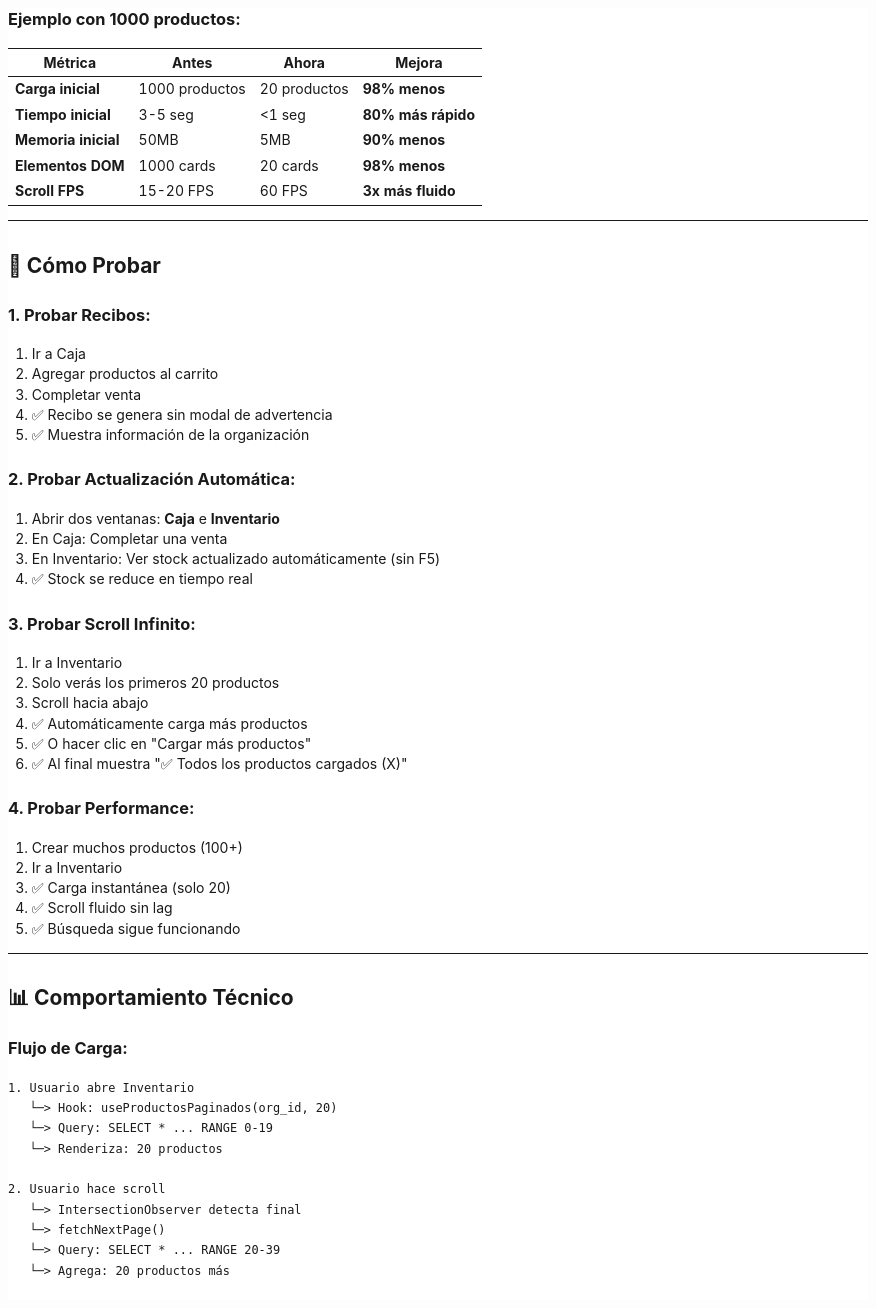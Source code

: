 ### Ejemplo con 1000 productos:
| Métrica | Antes | Ahora | Mejora |
|---------|-------|-------|--------|
| **Carga inicial** | 1000 productos | 20 productos | **98% menos** |
| **Tiempo inicial** | 3-5 seg | <1 seg | **80% más rápido** |
| **Memoria inicial** | 50MB | 5MB | **90% menos** |
| **Elementos DOM** | 1000 cards | 20 cards | **98% menos** |
| **Scroll FPS** | 15-20 FPS | 60 FPS | **3x más fluido** |

---

## 🧪 Cómo Probar

### 1. Probar Recibos:
1. Ir a Caja
2. Agregar productos al carrito
3. Completar venta
4. ✅ Recibo se genera sin modal de advertencia
5. ✅ Muestra información de la organización

### 2. Probar Actualización Automática:
1. Abrir dos ventanas: **Caja** e **Inventario**
2. En Caja: Completar una venta
3. En Inventario: Ver stock actualizado automáticamente (sin F5)
4. ✅ Stock se reduce en tiempo real

### 3. Probar Scroll Infinito:
1. Ir a Inventario
2. Solo verás los primeros 20 productos
3. Scroll hacia abajo
4. ✅ Automáticamente carga más productos
5. ✅ O hacer clic en "Cargar más productos"
6. ✅ Al final muestra "✅ Todos los productos cargados (X)"

### 4. Probar Performance:
1. Crear muchos productos (100+)
2. Ir a Inventario
3. ✅ Carga instantánea (solo 20)
4. ✅ Scroll fluido sin lag
5. ✅ Búsqueda sigue funcionando

---

## 📊 Comportamiento Técnico

### Flujo de Carga:
```
1. Usuario abre Inventario
   └─> Hook: useProductosPaginados(org_id, 20)
   └─> Query: SELECT * ... RANGE 0-19
   └─> Renderiza: 20 productos

2. Usuario hace scroll
   └─> IntersectionObserver detecta final
   └─> fetchNextPage()
   └─> Query: SELECT * ... RANGE 20-39
   └─> Agrega: 20 productos más
   
```